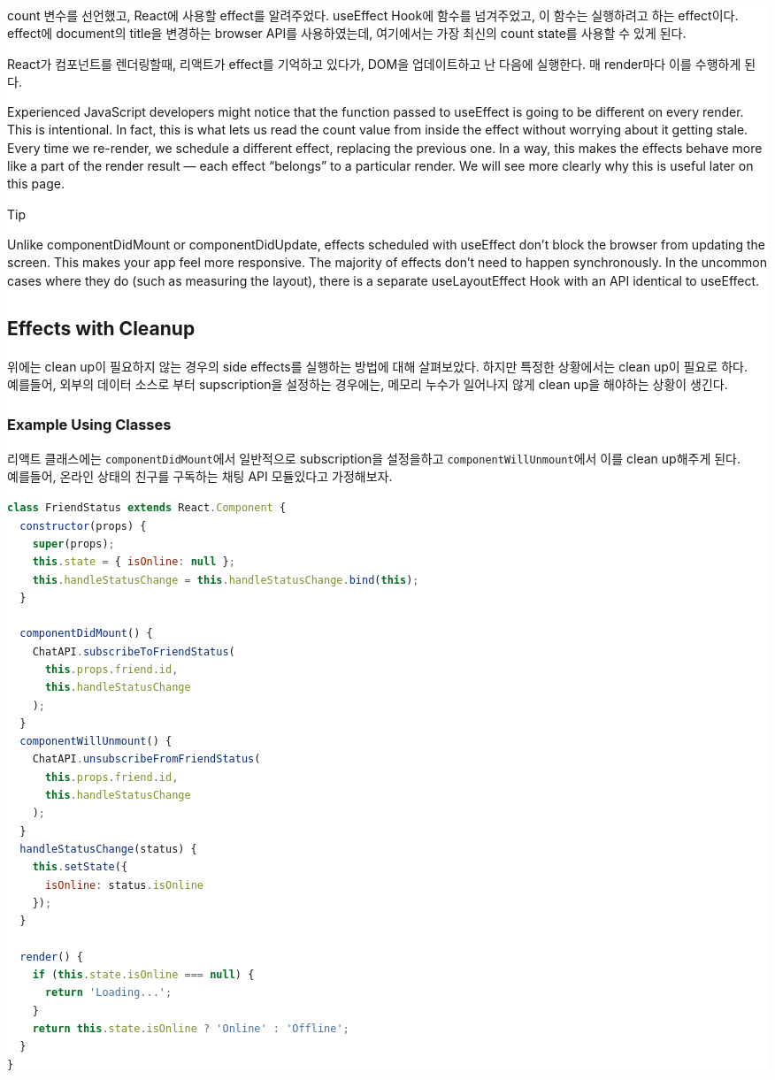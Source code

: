 count 변수를 선언했고, React에 사용할 effect를 알려주었다. 
useEffect Hook에 함수를 넘겨주었고, 이 함수는 실행하려고 하는 effect이다. effect에 document의 title을 변경하는 browser API를 사용하였는데, 여기에서는 가장 최신의 count state를 사용할 수 있게 된다. 

React가 컴포넌트를 렌더링할때, 리액트가  effect를 기억하고 있다가, DOM을 업데이트하고 난 다음에 실행한다. 매 render마다 이를 수행하게 된다. 


Experienced JavaScript developers might notice that the function passed to useEffect is going to be different on every render. This is intentional. In fact, this is what lets us read the count value from inside the effect without worrying about it getting stale. Every time we re-render, we schedule a different effect, replacing the previous one. In a way, this makes the effects behave more like a part of the render result — each effect “belongs” to a particular render. We will see more clearly why this is useful later on this page.

Tip

Unlike componentDidMount or componentDidUpdate, effects scheduled with useEffect don’t block the browser from updating the screen. This makes your app feel more responsive. The majority of effects don’t need to happen synchronously. In the uncommon cases where they do (such as measuring the layout), there is a separate useLayoutEffect Hook with an API identical to useEffect.


## Effects with Cleanup

위에는 clean up이 필요하지 않는 경우의 side effects를 실행하는 방법에 대해 살펴보았다. 하지만 특정한 상황에서는 clean up이 필요로 하다.  
예를들어, 외부의 데이터 소스로 부터 supscription을 설정하는 경우에는, 메모리 누수가 일어나지 않게 clean up을 해야하는 상황이 생긴다. 

### Example Using Classes

리액트 클래스에는 `componentDidMount`에서 일반적으로 subscription을 설정을하고 `componentWillUnmount`에서 이를 clean up해주게 된다.  
예를들어, 온라인 상태의 친구를 구독하는 채팅 API 모듈있다고 가정해보자. 

```js
class FriendStatus extends React.Component {
  constructor(props) {
    super(props);
    this.state = { isOnline: null };
    this.handleStatusChange = this.handleStatusChange.bind(this);
  }

  componentDidMount() {
    ChatAPI.subscribeToFriendStatus(
      this.props.friend.id,
      this.handleStatusChange
    );
  }
  componentWillUnmount() {
    ChatAPI.unsubscribeFromFriendStatus(
      this.props.friend.id,
      this.handleStatusChange
    );
  }
  handleStatusChange(status) {
    this.setState({
      isOnline: status.isOnline
    });
  }

  render() {
    if (this.state.isOnline === null) {
      return 'Loading...';
    }
    return this.state.isOnline ? 'Online' : 'Offline';
  }
}
```
